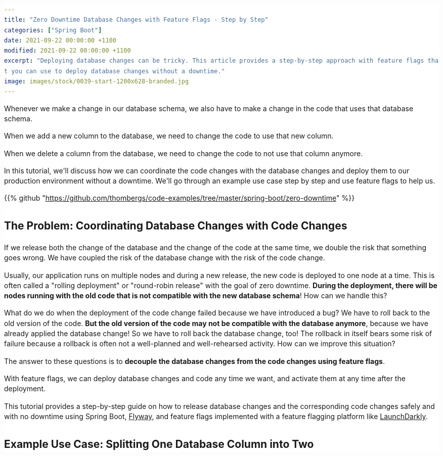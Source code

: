 ```yaml
---
title: "Zero Downtime Database Changes with Feature Flags - Step by Step"
categories: ["Spring Boot"]
date: 2021-09-22 00:00:00 +1100
modified: 2021-09-22 00:00:00 +1100
excerpt: "Deploying database changes can be tricky. This article provides a step-by-step approach with feature flags that you can use to deploy database changes without a downtime."
image: images/stock/0039-start-1200x628-branded.jpg
---
```


Whenever we make a change in our database schema, we also have to make a change in the code that uses that database schema.

When we add a new column to the database, we need to change the code to use that new column.

When we delete a column from the database, we need to change the code to not use that column anymore.

In this tutorial, we'll discuss how we can coordinate the code changes with the database changes and deploy them to our production environment without a downtime. We'll go through an example use case step by step and use feature flags to help us.

{{% github "https://github.com/thombergs/code-examples/tree/master/spring-boot/zero-downtime" %}}

## The Problem: Coordinating Database Changes with Code Changes

If we release both the change of the database and the change of the code at the same time, we double the risk that something goes wrong. We have coupled the risk of the database change with the risk of the code change.

Usually, our application runs on multiple nodes and during a new release, the new code is deployed to one node at a time. This is often called a "rolling deployment" or "round-robin release" with the goal of zero downtime. **During the deployment, there will be nodes running with the old code that is not compatible with the new database schema**! How can we handle this?

What do we do when the deployment of the code change failed because we have introduced a bug? We have to roll back to the old version of the code. **But the old version of the code may not be compatible with the database anymore**, because we have already applied the database change! So we have to roll back the database change, too! The rollback in itself bears some risk of failure because a rollback is often not a well-planned and well-rehearsed activity. How can we improve this situation?

The answer to these questions is to **decouple the database changes from the code changes using feature flags**. 

With feature flags, we can deploy database changes and code any time we want, and activate them at any time after the deployment.

This tutorial provides a step-by-step guide on how to release database changes and the corresponding code changes safely and with no downtime using Spring Boot, [Flyway](https://flywaydb.org/), and feature flags implemented with a feature flagging platform like [LaunchDarkly](https://launchdarkly.com).

## Example Use Case: Splitting One Database Column into Two
